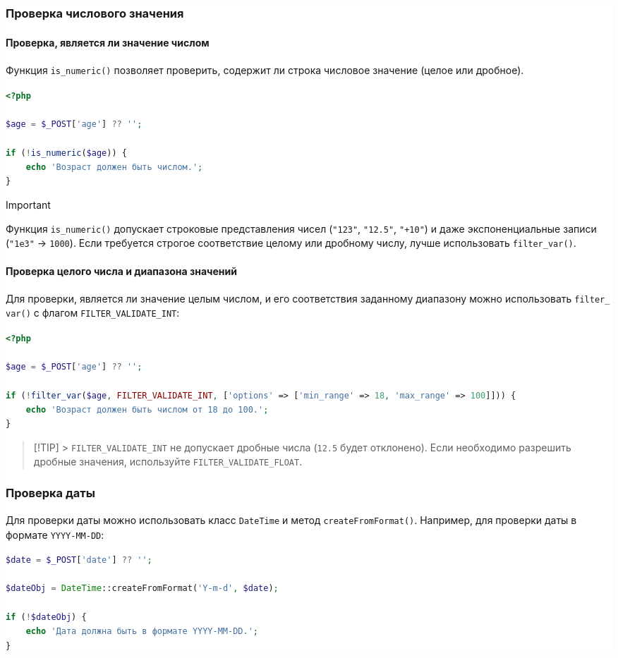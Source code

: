 ### Проверка числового значения

#### Проверка, является ли значение числом

Функция `is_numeric()` позволяет проверить, содержит ли строка числовое значение (целое или дробное).

```php
<?php

$age = $_POST['age'] ?? '';

if (!is_numeric($age)) {
    echo 'Возраст должен быть числом.';
}
```

> [!IMPORTANT]
> Функция `is_numeric()` допускает строковые представления чисел (`"123"`, `"12.5"`, `"+10"`) и даже экспоненциальные записи (`"1e3"` → `1000`). Если требуется строгое соответствие целому или дробному числу, лучше использовать `filter_var()`.

#### Проверка целого числа и диапазона значений

Для проверки, является ли значение целым числом, и его соответствия заданному диапазону можно использовать `filter_var()` с флагом `FILTER_VALIDATE_INT`:

```php
<?php

$age = $_POST['age'] ?? '';

if (!filter_var($age, FILTER_VALIDATE_INT, ['options' => ['min_range' => 18, 'max_range' => 100]])) {
    echo 'Возраст должен быть числом от 18 до 100.';
}
```

> [!TIP] > `FILTER_VALIDATE_INT` не допускает дробные числа (`12.5` будет отклонено). Если необходимо разрешить дробные значения, используйте `FILTER_VALIDATE_FLOAT`.

### Проверка даты

Для проверки даты можно использовать класс `DateTime` и метод `createFromFormat()`. Например, для проверки даты в формате `YYYY-MM-DD`:

```php
$date = $_POST['date'] ?? '';

$dateObj = DateTime::createFromFormat('Y-m-d', $date);

if (!$dateObj) {
    echo 'Дата должна быть в формате YYYY-MM-DD.';
}
```


[^1]: _How to Set up PHP Form Validation: PHP Script, Ajax, JavaScript, and Database Methods Explained_. mailtrap.io [online resource]. Available at: https://mailtrap.io/blog/php-form-validation/